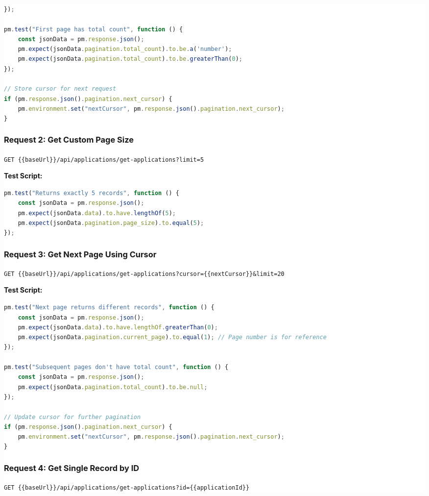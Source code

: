 ```javascript
});

pm.test("First page has total count", function () {
    const jsonData = pm.response.json();
    pm.expect(jsonData.pagination.total_count).to.be.a('number');
    pm.expect(jsonData.pagination.total_count).to.be.greaterThan(0);
});

// Store cursor for next request
if (pm.response.json().pagination.next_cursor) {
    pm.environment.set("nextCursor", pm.response.json().pagination.next_cursor);
}
```

### **Request 2: Get Custom Page Size**
```
GET {{baseUrl}}/api/applications/get-applications?limit=5
```

**Test Script:**
```javascript
pm.test("Returns exactly 5 records", function () {
    const jsonData = pm.response.json();
    pm.expect(jsonData.data).to.have.lengthOf(5);
    pm.expect(jsonData.pagination.page_size).to.equal(5);
});
```

### **Request 3: Get Next Page Using Cursor**
```
GET {{baseUrl}}/api/applications/get-applications?cursor={{nextCursor}}&limit=20
```

**Test Script:**
```javascript
pm.test("Next page returns different records", function () {
    const jsonData = pm.response.json();
    pm.expect(jsonData.data).to.have.lengthOf.greaterThan(0);
    pm.expect(jsonData.pagination.current_page).to.equal(1); // Page number is for reference
});

pm.test("Subsequent pages don't have total count", function () {
    const jsonData = pm.response.json();
    pm.expect(jsonData.pagination.total_count).to.be.null;
});

// Update cursor for further pagination
if (pm.response.json().pagination.next_cursor) {
    pm.environment.set("nextCursor", pm.response.json().pagination.next_cursor);
}
```

### **Request 4: Get Single Record by ID**
```
GET {{baseUrl}}/api/applications/get-applications?id={{applicationId}}
```
